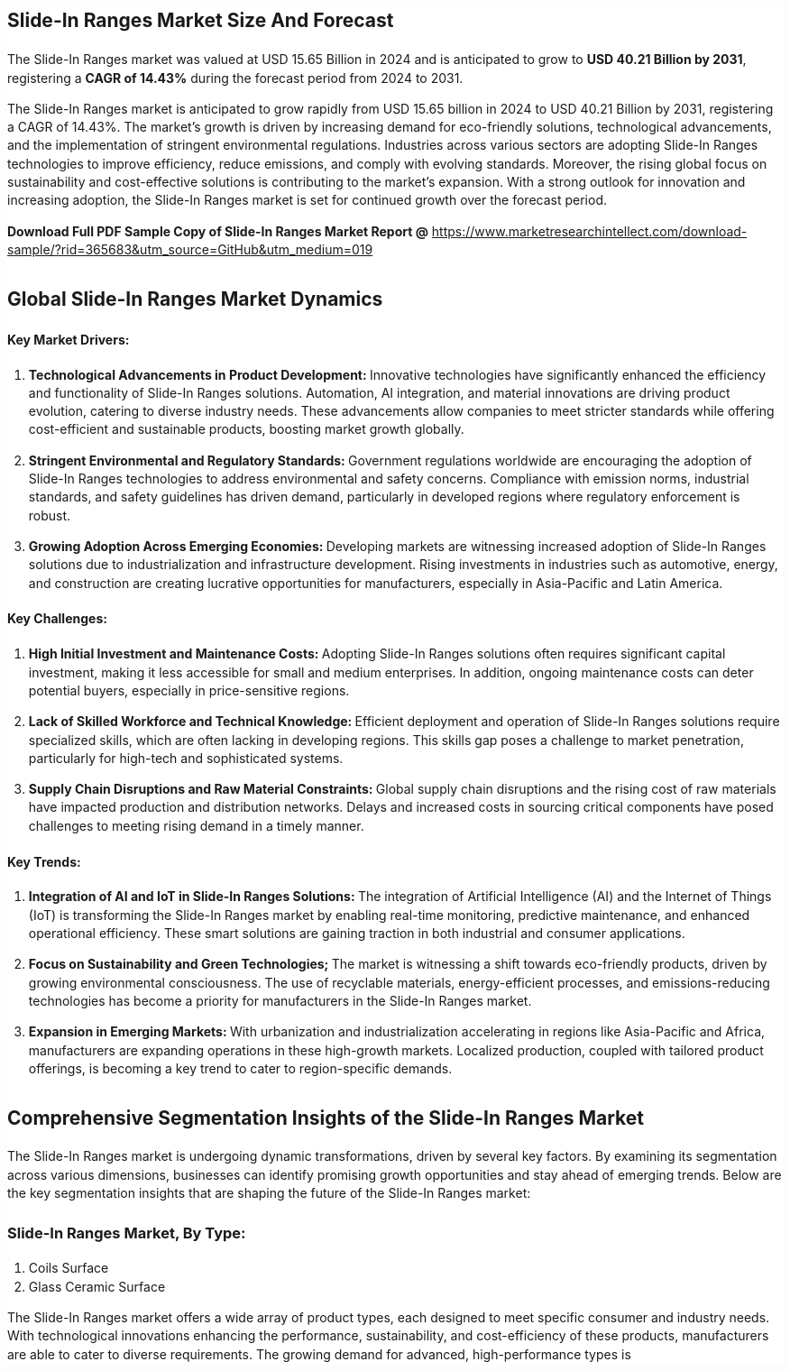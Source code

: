 <h2>Slide-In Ranges Market Size And Forecast</h2><p>The Slide-In Ranges market was valued at USD 15.65 Billion in 2024 and is anticipated to grow to <strong>USD 40.21 Billion by 2031</strong>, registering a <strong>CAGR of 14.43%</strong> during the forecast period from 2024 to 2031.</p><p>The Slide-In Ranges market is anticipated to grow rapidly from USD 15.65 billion in 2024 to USD 40.21 Billion by 2031, registering a CAGR of 14.43%. The market’s growth is driven by increasing demand for eco-friendly solutions, technological advancements, and the implementation of stringent environmental regulations. Industries across various sectors are adopting Slide-In Ranges technologies to improve efficiency, reduce emissions, and comply with evolving standards. Moreover, the rising global focus on sustainability and cost-effective solutions is contributing to the market’s expansion. With a strong outlook for innovation and increasing adoption, the Slide-In Ranges market is set for continued growth over the forecast period.</p><p><strong>Download Full PDF Sample Copy of Slide-In Ranges Market Report @</strong>&nbsp;<a href="https://www.marketresearchintellect.com/download-sample/?rid=365683&amp;utm_source=GitHub&amp;utm_medium=019">https://www.marketresearchintellect.com/download-sample/?rid=365683&amp;utm_source=GitHub&amp;utm_medium=019</a></p><h2>Global Slide-In Ranges Market Dynamics</h2><h4><strong>Key Market Drivers:</strong></h4><ol><li><p><strong>Technological Advancements in Product Development:&nbsp;</strong>Innovative technologies have significantly enhanced the efficiency and functionality of Slide-In Ranges solutions. Automation, AI integration, and material innovations are driving product evolution, catering to diverse industry needs. These advancements allow companies to meet stricter standards while offering cost-efficient and sustainable products, boosting market growth globally.</p></li><li><p><strong>Stringent Environmental and Regulatory Standards:&nbsp;</strong>Government regulations worldwide are encouraging the adoption of Slide-In Ranges technologies to address environmental and safety concerns. Compliance with emission norms, industrial standards, and safety guidelines has driven demand, particularly in developed regions where regulatory enforcement is robust.</p></li><li><p><strong>Growing Adoption Across Emerging Economies:&nbsp;</strong>Developing markets are witnessing increased adoption of Slide-In Ranges solutions due to industrialization and infrastructure development. Rising investments in industries such as automotive, energy, and construction are creating lucrative opportunities for manufacturers, especially in Asia-Pacific and Latin America.</p></li></ol><h4><strong>Key Challenges:</strong></h4><ol><li><p><strong>High Initial Investment and Maintenance Costs:&nbsp;</strong>Adopting Slide-In Ranges solutions often requires significant capital investment, making it less accessible for small and medium enterprises. In addition, ongoing maintenance costs can deter potential buyers, especially in price-sensitive regions.</p></li><li><p><strong>Lack of Skilled Workforce and Technical Knowledge:&nbsp;</strong>Efficient deployment and operation of Slide-In Ranges solutions require specialized skills, which are often lacking in developing regions. This skills gap poses a challenge to market penetration, particularly for high-tech and sophisticated systems.</p></li><li><p><strong>Supply Chain Disruptions and Raw Material Constraints:&nbsp;</strong>Global supply chain disruptions and the rising cost of raw materials have impacted production and distribution networks. Delays and increased costs in sourcing critical components have posed challenges to meeting rising demand in a timely manner.</p></li></ol><h4><strong>Key Trends:</strong></h4><ol><li><p><strong>Integration of AI and IoT in Slide-In Ranges Solutions:&nbsp;</strong>The integration of Artificial Intelligence (AI) and the Internet of Things (IoT) is transforming the Slide-In Ranges market by enabling real-time monitoring, predictive maintenance, and enhanced operational efficiency. These smart solutions are gaining traction in both industrial and consumer applications.</p></li><li><p><strong>Focus on Sustainability and Green Technologies;&nbsp;</strong>The market is witnessing a shift towards eco-friendly products, driven by growing environmental consciousness. The use of recyclable materials, energy-efficient processes, and emissions-reducing technologies has become a priority for manufacturers in the Slide-In Ranges market.</p></li><li><p><strong>Expansion in Emerging Markets:&nbsp;</strong>With urbanization and industrialization accelerating in regions like Asia-Pacific and Africa, manufacturers are expanding operations in these high-growth markets. Localized production, coupled with tailored product offerings, is becoming a key trend to cater to region-specific demands.</p></li></ol><div class="article-main__content" data-test-id="publishing-text-block"><h2>Comprehensive Segmentation Insights of the Slide-In Ranges Market</h2><p>The Slide-In Ranges market is undergoing dynamic transformations, driven by several key factors. By examining its segmentation across various dimensions, businesses can identify promising growth opportunities and stay ahead of emerging trends. Below are the key segmentation insights that are shaping the future of the Slide-In Ranges market:</p><h3><strong>Slide-In Ranges Market, By Type:<br /></strong></h3><ol><li>Coils Surface<li> Glass Ceramic Surface</li></ol><p>The Slide-In Ranges market offers a wide array of product types, each designed to meet specific consumer and industry needs. With technological innovations enhancing the performance, sustainability, and cost-efficiency of these products, manufacturers are able to cater to diverse requirements. The growing demand for advanced, high-performance types is